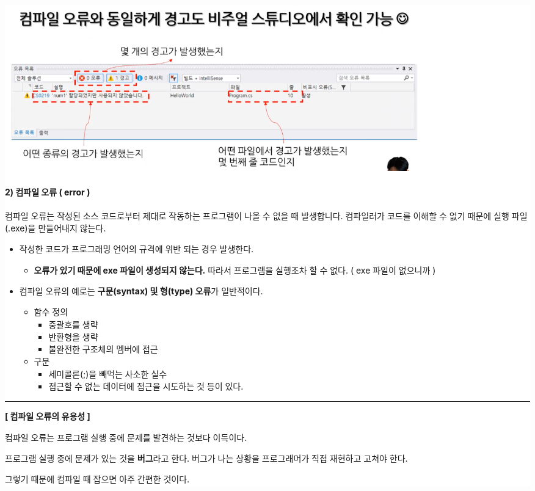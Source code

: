 <img src="./assets/image-20230501163621811-1687156571613-7.png" alt="image-20230501163621811" style="zoom:67%;" />







#### 2) 컴파일 오류 ( error )

컴파일 오류는 작성된 소스 코드로부터 제대로 작동하는 프로그램이 나올 수 없을 때 발생합니다. 
컴파일러가 코드를 이해할 수 없기 때문에 실행 파일(.exe)을 만들어내지 않는다.

* 작성한 코드가 프로그래밍 언어의 규격에 위반 되는 경우 발생한다.

  * **오류가 있기 때문에 exe 파일이 생성되지 않는다.**
    따라서 프로그램을 실행조차 할 수 없다. ( exe 파일이 없으니까 )
* 컴파일 오류의 예로는 **구문(syntax) 및 형(type) 오류**가 일반적이다.
  * 함수 정의
    * 중괄호를 생략
    * 반환형을 생략
    * 불완전한 구조체의 멤버에 접근
  * 구문
    * 세미콜론(;)을 빼먹는 사소한 실수
    * 접근할 수 없는 데이터에 접근을 시도하는 것 등이 있다.



---



**[ 컴파일 오류의 유용성 ]**

컴파일 오류는 프로그램 실행 중에 문제를 발견하는 것보다 이득이다.

프로그램 실행 중에 문제가 있는 것을 **버그**라고 한다. 
버그가 나는 상황을 프로그래머가 직접 재현하고 고쳐야 한다.

그렇기 때문에 컴파일 때 잡으면 아주 간편한 것이다.

